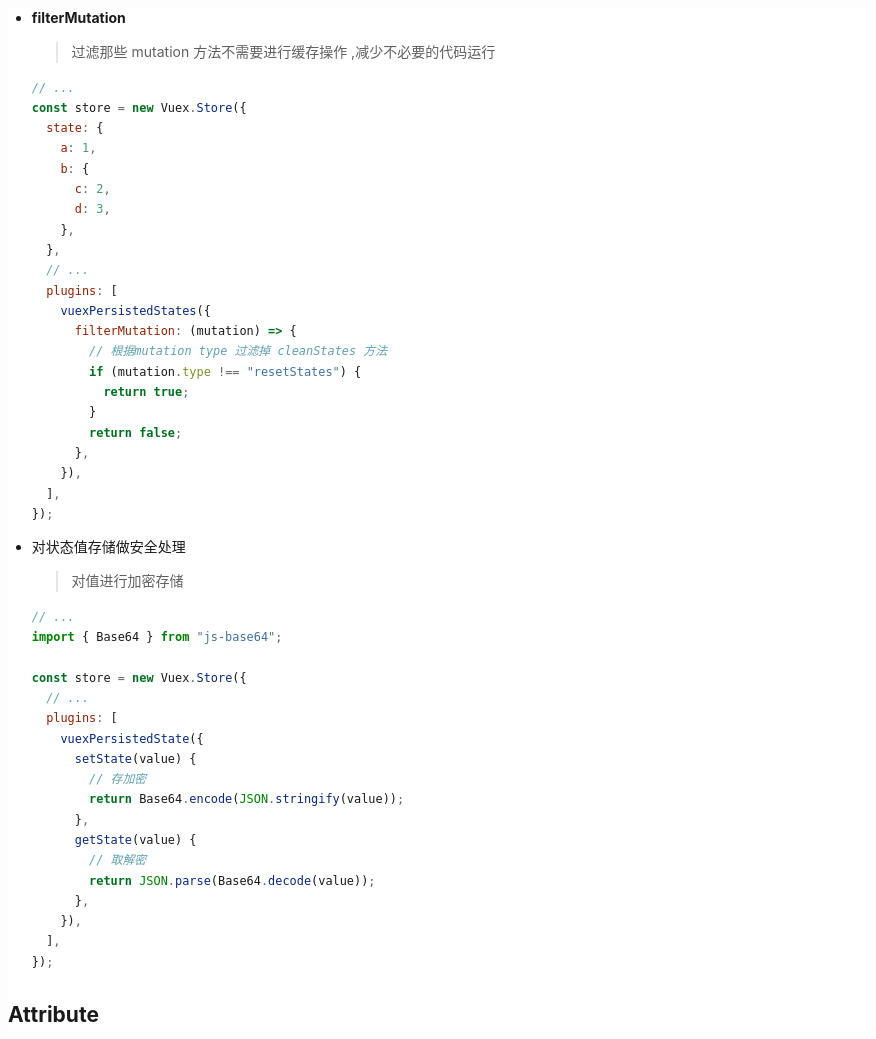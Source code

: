 - **filterMutation**

  > 过滤那些 mutation 方法不需要进行缓存操作 ,减少不必要的代码运行

  ```js
  // ...
  const store = new Vuex.Store({
    state: {
      a: 1,
      b: {
        c: 2,
        d: 3,
      },
    },
    // ...
    plugins: [
      vuexPersistedStates({
        filterMutation: (mutation) => {
          // 根据mutation type 过滤掉 cleanStates 方法
          if (mutation.type !== "resetStates") {
            return true;
          }
          return false;
        },
      }),
    ],
  });
  ```

- 对状态值存储做安全处理

  > 对值进行加密存储

  ```js
  // ...
  import { Base64 } from "js-base64";

  const store = new Vuex.Store({
    // ...
    plugins: [
      vuexPersistedState({
        setState(value) {
          // 存加密
          return Base64.encode(JSON.stringify(value));
        },
        getState(value) {
          // 取解密
          return JSON.parse(Base64.decode(value));
        },
      }),
    ],
  });
  ```

## Attribute

